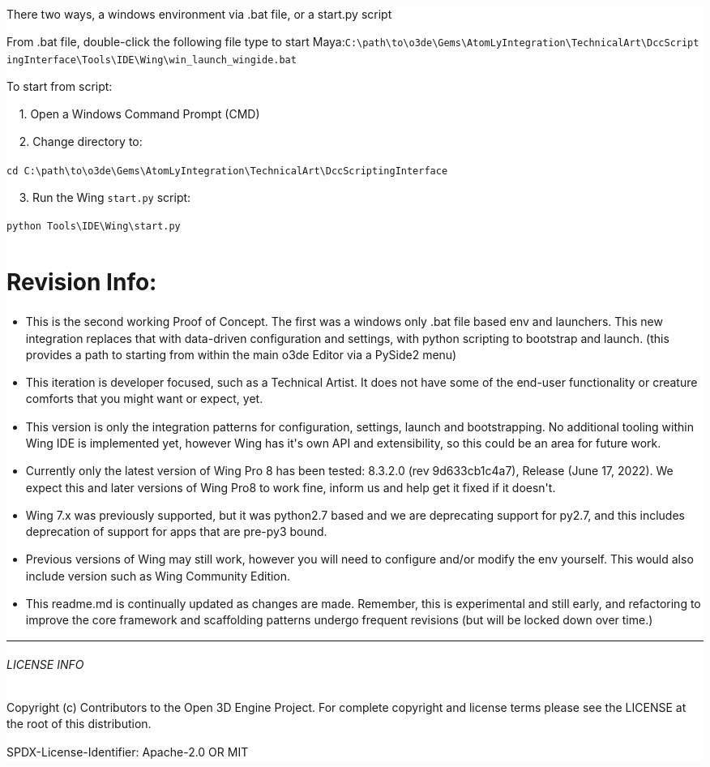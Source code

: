 There two ways, a windows environment via .bat file, or a start.py script

From .bat file, double-click the following file type to start Maya:`C:\path\to\o3de\Gems\AtomLyIntegration\TechnicalArt\DccScriptingInterface\Tools\IDE\Wing\win_launch_wingide.bat`

To start from script:

    1. Open a Windows Command Prompt (CMD)

    2. Change directory to:

```batch
cd C:\path\to\o3de\Gems\AtomLyIntegration\TechnicalArt\DccScriptingInterface
```

    3. Run the Wing `start.py` script:

```batch
python Tools\IDE\Wing\start.py
```

# Revision Info:

- This is the second working Proof of Concept. The first was a windows only .bat file based env and launchers. This new integration replaces that with data-driven configuration and settings, with python scripting to bootstrap and launch. (this provides a path to starting from within the main o3de Editor via a PySide2 menu)

- This iteration is developer focused, such as a Technical Artist. It does not have some of the end-user functionality or creature comforts that you might want or expect, yet.

- This version is only the integration patterns for configuration, settings, launch and bootstrapping. No additional tooling within Wing IDE is implemented yet, however Wing has it's own API and extensibility, so this could be an area for future work.

- Currently only the latest version of Wing Pro 8 has been tested: 8.3.2.0 (rev 9d633cb1c4a7), Release (June 17, 2022).  We expect this and later versions of Wing Pro8 to work fine, inform us and help get it fixed if it doesn't.

- Wing 7.x was previously supported, but it was python2.7 based and we are deprecating support for py2.7, and this includes deprecation of support for apps that are pre-py3 bound.

- Previous versions of Wing may still work, however you will need to configure and/or modify the env yourself. This would also include version such as Wing Community Edition.

- This readme.md is continually updated as changes are made.  Remember, this is experimental and still early, and refactoring to improve the core framework and scaffolding patterns undergo frequent revisions (but will be locked down over time.)

---

###### LICENSE INFO

Copyright (c) Contributors to the Open 3D Engine Project. For complete copyright and license terms please see the LICENSE at the root of this distribution.

SPDX-License-Identifier: Apache-2.0 OR MIT
